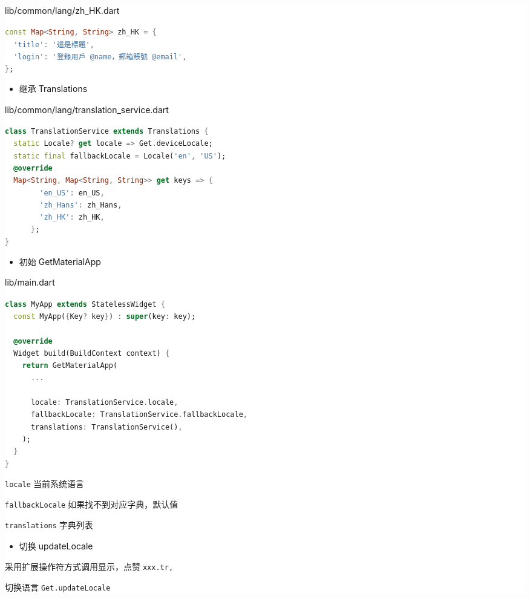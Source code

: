 lib/common/lang/zh_HK.dart

```dart
const Map<String, String> zh_HK = {
  'title': '這是標題',
  'login': '登錄用戶 @name，郵箱賬號 @email',
};
```

- 继承 Translations

lib/common/lang/translation_service.dart

```dart
class TranslationService extends Translations {
  static Locale? get locale => Get.deviceLocale;
  static final fallbackLocale = Locale('en', 'US');
  @override
  Map<String, Map<String, String>> get keys => {
        'en_US': en_US,
        'zh_Hans': zh_Hans,
        'zh_HK': zh_HK,
      };
}
```

- 初始 GetMaterialApp

lib/main.dart

```dart
class MyApp extends StatelessWidget {
  const MyApp({Key? key}) : super(key: key);

  @override
  Widget build(BuildContext context) {
    return GetMaterialApp(
      ...

      locale: TranslationService.locale,
      fallbackLocale: TranslationService.fallbackLocale,
      translations: TranslationService(),
    );
  }
}
```

`locale` 当前系统语言

`fallbackLocale` 如果找不到对应字典，默认值

`translations` 字典列表

- 切换 updateLocale

采用扩展操作符方式调用显示，点赞 `xxx.tr,`

切换语言 `Get.updateLocale`

